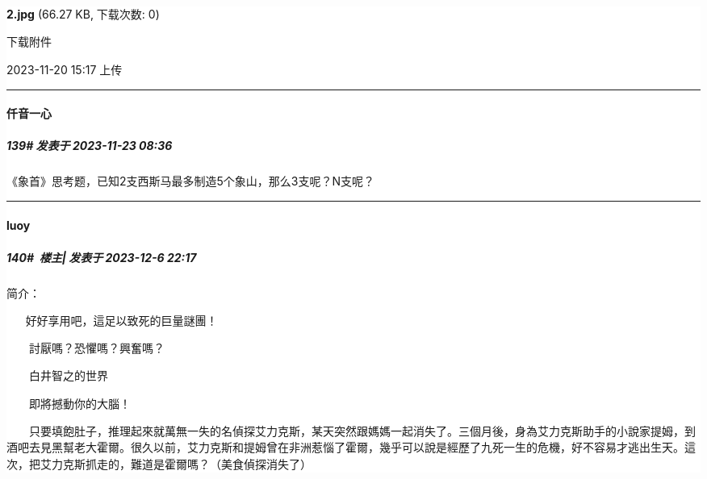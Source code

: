 <strong>2.jpg</strong> (66.27 KB, 下载次数: 0)

下载附件

2023-11-20 15:17 上传

*****

####  仟音一心  
##### 139#       发表于 2023-11-23 08:36

《象首》思考题，已知2支西斯马最多制造5个象山，那么3支呢？N支呢？

*****

####  luoy  
##### 140#         楼主| 发表于 2023-12-6 22:17

简介：

      好好享用吧，這足以致死的巨量謎團！

　　討厭嗎？恐懼嗎？興奮嗎？

　　白井智之的世界

　　即將撼動你的大腦！

　　只要填飽肚子，推理起來就萬無一失的名偵探艾力克斯，某天突然跟媽媽一起消失了。三個月後，身為艾力克斯助手的小說家提姆，到酒吧去見黑幫老大霍爾。很久以前，艾力克斯和提姆曾在非洲惹惱了霍爾，幾乎可以說是經歷了九死一生的危機，好不容易才逃出生天。這次，把艾力克斯抓走的，難道是霍爾嗎？（美食偵探消失了）

